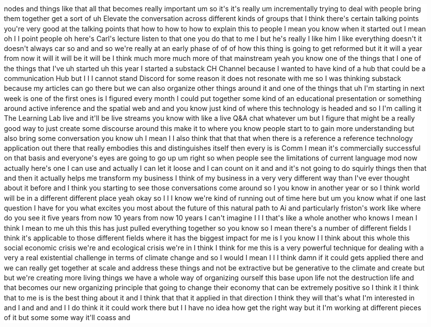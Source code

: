 nodes and things like that all that becomes really important um so it's it's
really um incrementally trying to deal with people bring them together get a
sort of uh Elevate the conversation across different kinds of groups that I think there's certain talking points
you're very good at the talking points that how to how to how to explain this to people I mean you know when it
started out I mean oh I I point people oh here's Carl's lecture listen to
that one you do that to me I but he's really I like him I like everything
doesn't it doesn't always car so and and so we're really at an early phase of of
of how this thing is going to get reformed but it it will a year from now it will it will be it will be I think
much more much more of that mainstream yeah you know one of the things that I one of the things that
I've uh started uh this year I started a substack CH Channel because I wanted to
have kind of a hub that could be a communication Hub but I I I cannot stand
Discord for some reason it does not resonate with me so I was thinking substack because my articles can go
there but we can also organize other things around it and one of the things that uh I'm starting in next week is one
of the first ones is I figured every month I could put together some kind of an educational presentation or something
around active inference and the spatial web and and you know just kind of where this technology is headed and so I I'm
calling it The Learning Lab live and it'll be live streams you know with like
a live Q&A chat whatever um but I figure that might be a really good way to just create some discourse around this make
it to where you know people start to to gain more understanding but also bring
some conversation you know uh I mean I I also think that that that
when there is a reference a reference technology application out there that really embodies this and distinguishes itself
then every is is Comm I mean it's commercially successful on that basis and everyone's eyes are going to go up
um right so when people see the limitations of current language mod now actually here's one I can use and
actually I can let it loose and I can count on it and and it's not going to do
squirly things then that and then it actually helps me transform my business I think of my business in a very very
different way than I've ever thought about it before and I think you starting to see those conversations come around so I you know in another year or so I
think world will be in a different different place yeah okay so I I I know
we're kind of running out of time here but um you know what if one last
question I have for you what excites you most about the future of this natural path to Ai and
particularly friston's work like where do you see it five years from now 10 years from
now 10 years I can't imagine I I I that's like a whole another who
knows I mean I think I mean to me uh this this has just pulled
everything together so you know so I mean there's a number of different fields I think it's applicable to those
different fields where it has the biggest impact for me is I you know I I think about this whole
this social economic crisis we're and ecological crisis we're in I think I think for me this is a very powerful
technique for dealing with a very a real existential challenge in terms of climate change and so I would I mean I I
I think damn if it could gets applied there and we can really get together at
scale and address these things and not be extractive but be generative to the
climate and create but but we're creating more living things we have a whole way of organizing ourself this
base upon life not the destruction life and that becomes our new organizing principle that going to change their
economy that can be extremely positive so I think it I think that to me is is
the best thing about it and I think that that it applied in that direction I
think they will that's what I'm interested in and I and and and I I do think it it could work there but I I
have no idea how get the right way but it I'm working at different pieces of it but some some way it'll coass and